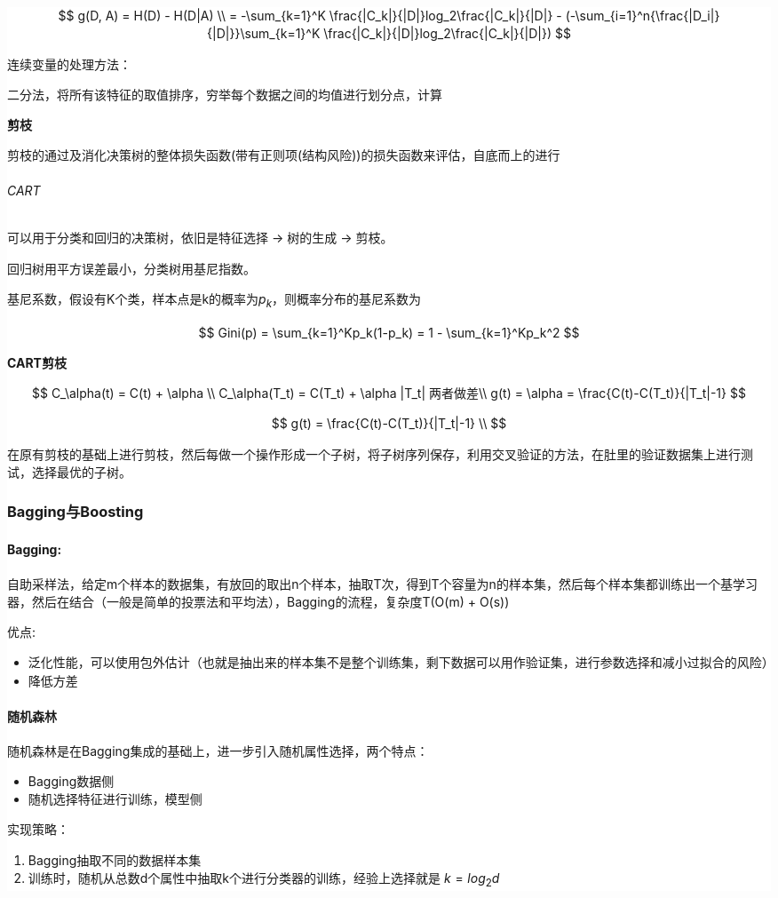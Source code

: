 $$
    g(D, A) = H(D) - H(D|A) \\
    = -\sum_{k=1}^K \frac{|C_k|}{|D|}log_2\frac{|C_k|}{|D|} - (-\sum_{i=1}^n{\frac{|D_i|}{|D|}}\sum_{k=1}^K \frac{|C_k|}{|D|}log_2\frac{|C_k|}{|D|})
$$

连续变量的处理方法：

二分法，将所有该特征的取值排序，穷举每个数据之间的均值进行划分点，计算


**剪枝**

剪枝的通过及消化决策树的整体损失函数(带有正则项(结构风险))的损失函数来评估，自底而上的进行

###### CART

可以用于分类和回归的决策树，依旧是特征选择 -> 树的生成 -> 剪枝。

回归树用平方误差最小，分类树用基尼指数。

基尼系数，假设有K个类，样本点是k的概率为$p_k$，则概率分布的基尼系数为

$$
Gini(p) = \sum_{k=1}^Kp_k(1-p_k) = 1 - \sum_{k=1}^Kp_k^2
$$

**CART剪枝**

$$
    C_\alpha(t) = C(t) + \alpha \\
    C_\alpha(T_t) = C(T_t) + \alpha |T_t|           两者做差\\
    g(t) = \alpha = \frac{C(t)-C(T_t)}{|T_t|-1} 
$$

$$
    g(t) = \frac{C(t)-C(T_t)}{|T_t|-1} \\ 
$$

在原有剪枝的基础上进行剪枝，然后每做一个操作形成一个子树，将子树序列保存，利用交叉验证的方法，在肚里的验证数据集上进行测试，选择最优的子树。

### Bagging与Boosting

#### Bagging:

自助采样法，给定m个样本的数据集，有放回的取出n个样本，抽取T次，得到T个容量为n的样本集，然后每个样本集都训练出一个基学习器，然后在结合（一般是简单的投票法和平均法），Bagging的流程，复杂度T(O(m) + O(s))

优点:
- 泛化性能，可以使用包外估计（也就是抽出来的样本集不是整个训练集，剩下数据可以用作验证集，进行参数选择和减小过拟合的风险）
- 降低方差

#### 随机森林

随机森林是在Bagging集成的基础上，进一步引入随机属性选择，两个特点：
- Bagging数据侧
- 随机选择特征进行训练，模型侧

实现策略：
1. Bagging抽取不同的数据样本集
2. 训练时，随机从总数d个属性中抽取k个进行分类器的训练，经验上选择就是 $k = log_2d$
